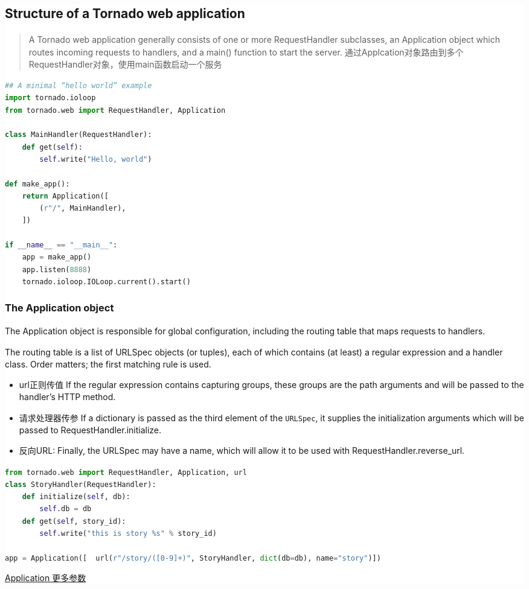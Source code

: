## Structure of a Tornado web application
> A Tornado web application generally consists of one or more RequestHandler subclasses, an Application object which routes incoming requests to handlers, and a main() function to start the server.
> 通过Applcation对象路由到多个RequestHandler对象，使用main函数启动一个服务
> 
```python
## A minimal “hello world” example 
import tornado.ioloop
from tornado.web import RequestHandler, Application

class MainHandler(RequestHandler):
    def get(self):
        self.write("Hello, world")

def make_app():
    return Application([
        (r"/", MainHandler),
    ])

if __name__ == "__main__":
    app = make_app()
    app.listen(8888)
    tornado.ioloop.IOLoop.current().start()
```

### The Application object

The Application object is responsible for global configuration, including the routing table that maps requests to handlers.

The routing table is a list of URLSpec objects (or tuples), each of which contains (at least) a regular expression and a handler class. 
Order matters; the first matching rule is used. 

  * url正则传值 If the regular expression contains capturing groups, these groups are the path arguments and will be passed to the handler’s HTTP method. 

  * 请求处理器传参 If a dictionary is passed as the third element of the `URLSpec`, it supplies the initialization arguments which will be passed to RequestHandler.initialize. 

  * 反向URL: Finally, the URLSpec may have a name, which will allow it to be used with RequestHandler.reverse_url.
 
```python
from tornado.web import RequestHandler, Application, url
class StoryHandler(RequestHandler):
    def initialize(self, db):
        self.db = db 
    def get(self, story_id):
        self.write("this is story %s" % story_id)

app = Application([  url(r"/story/([0-9]+)", StoryHandler, dict(db=db), name="story")])
```
[Application 更多参数](https://www.tornadoweb.org/en/stable/web.html#tornado.web.Application.settings)
